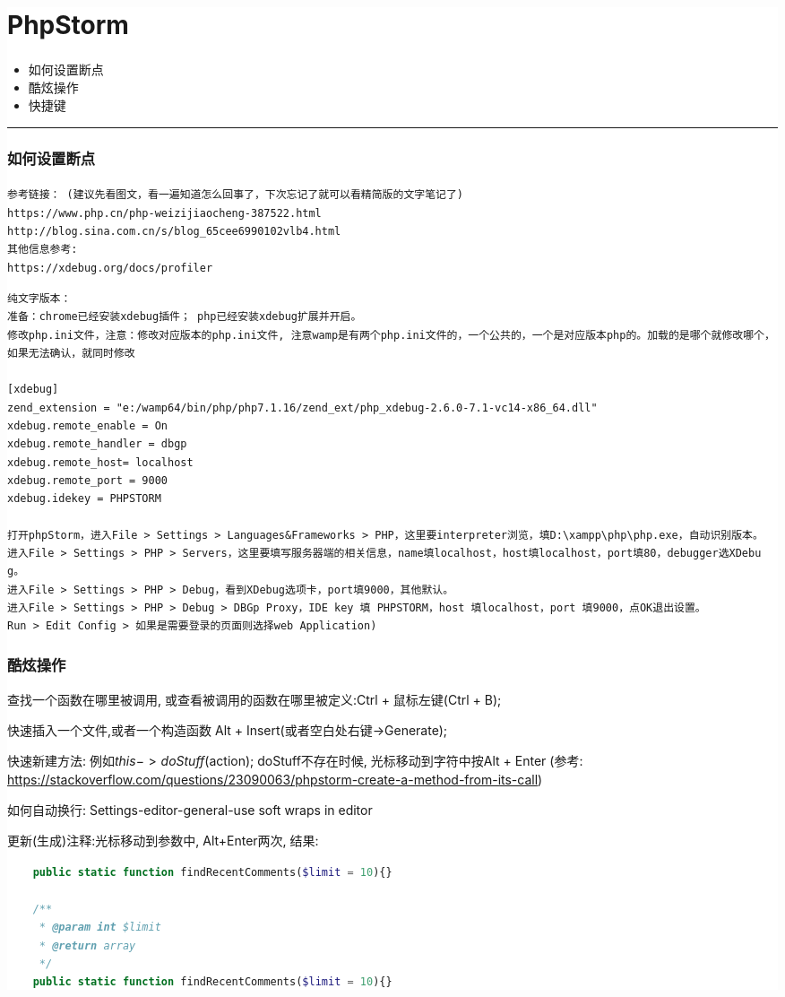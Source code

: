 # PhpStorm

* 如何设置断点
* 酷炫操作
* 快捷键


--------------------------------


### 如何设置断点
```text
参考链接： (建议先看图文，看一遍知道怎么回事了，下次忘记了就可以看精简版的文字笔记了)
https://www.php.cn/php-weizijiaocheng-387522.html
http://blog.sina.com.cn/s/blog_65cee6990102vlb4.html
其他信息参考:
https://xdebug.org/docs/profiler
```

```text
纯文字版本：
准备：chrome已经安装xdebug插件； php已经安装xdebug扩展并开启。
修改php.ini文件，注意：修改对应版本的php.ini文件, 注意wamp是有两个php.ini文件的，一个公共的，一个是对应版本php的。加载的是哪个就修改哪个，如果无法确认，就同时修改

[xdebug]  
zend_extension = "e:/wamp64/bin/php/php7.1.16/zend_ext/php_xdebug-2.6.0-7.1-vc14-x86_64.dll"
xdebug.remote_enable = On  
xdebug.remote_handler = dbgp     
xdebug.remote_host= localhost  
xdebug.remote_port = 9000  
xdebug.idekey = PHPSTORM
    
打开phpStorm，进入File > Settings > Languages&Frameworks > PHP，这里要interpreter浏览，填D:\xampp\php\php.exe，自动识别版本。
进入File > Settings > PHP > Servers，这里要填写服务器端的相关信息，name填localhost，host填localhost，port填80，debugger选XDebug。
进入File > Settings > PHP > Debug，看到XDebug选项卡，port填9000，其他默认。
进入File > Settings > PHP > Debug > DBGp Proxy，IDE key 填 PHPSTORM，host 填localhost，port 填9000，点OK退出设置。
Run > Edit Config > 如果是需要登录的页面则选择web Application)
```


### 酷炫操作
查找一个函数在哪里被调用, 或查看被调用的函数在哪里被定义:Ctrl + 鼠标左键(Ctrl + B);

快速插入一个文件,或者一个构造函数 Alt + Insert(或者空白处右键->Generate); 

快速新建方法: 例如$this->doStuff($action); doStuff不存在时候, 光标移动到字符中按Alt + Enter
(参考: https://stackoverflow.com/questions/23090063/phpstorm-create-a-method-from-its-call)

如何自动换行: Settings-editor-general-use soft wraps in editor

更新(生成)注释:光标移动到参数中, Alt+Enter两次, 结果: 
```php
    public static function findRecentComments($limit = 10){}

    /**
     * @param int $limit
     * @return array
     */
    public static function findRecentComments($limit = 10){}
```
